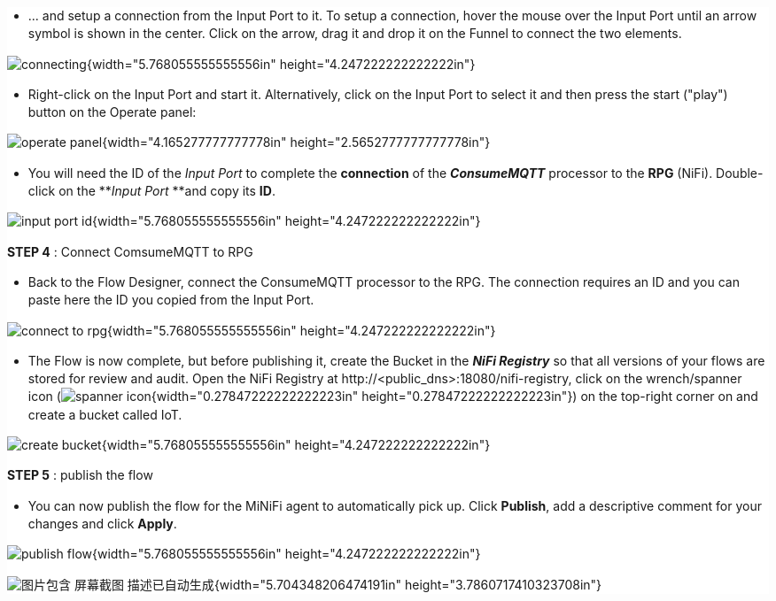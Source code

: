 -   ...​ and setup a connection from the Input Port to it. To setup a
    connection, hover the mouse over the Input Port until an arrow
    symbol is shown in the center. Click on the arrow, drag it and drop
    it on the Funnel to connect the two elements.

![connecting](media/image42.png){width="5.768055555555556in"
height="4.247222222222222in"}

-   Right-click on the Input Port and start it. Alternatively, click on
    the Input Port to select it and then press the start (\"play\")
    button on the Operate panel:

![operate panel](media/image43.png){width="4.165277777777778in"
height="2.5652777777777778in"}

-   You will need the ID of the *Input Port* to complete the
    **connection** of the ***ConsumeMQTT*** processor to the **RPG**
    (NiFi). Double-click on the ***Input Port* **and copy its **ID**.

![input port id](media/image44.png){width="5.768055555555556in"
height="4.247222222222222in"}

**STEP 4** : Connect ComsumeMQTT to RPG

-   Back to the Flow Designer, connect the ConsumeMQTT processor to the
    RPG. The connection requires an ID and you can paste here the ID you
    copied from the Input Port.

![connect to rpg](media/image45.png){width="5.768055555555556in"
height="4.247222222222222in"}

-   The Flow is now complete, but before publishing it, create the
    Bucket in the ***NiFi Registry*** so that all versions of your flows
    are stored for review and audit. Open the NiFi Registry
    at http://\<public\_dns\>:18080/nifi-registry, click on the
    wrench/spanner icon (![spanner
    icon](media/image46.jpeg){width="0.27847222222222223in"
    height="0.27847222222222223in"}) on the top-right corner on and
    create a bucket called IoT.

![create bucket](media/image47.png){width="5.768055555555556in"
height="4.247222222222222in"}

**STEP 5** : publish the flow

-   You can now publish the flow for the MiNiFi agent to automatically
    pick up. Click **Publish**, add a descriptive comment for your
    changes and click **Apply**.

![publish flow](media/image48.png){width="5.768055555555556in"
height="4.247222222222222in"}

![图片包含 屏幕截图
描述已自动生成](media/image49.png){width="5.704348206474191in"
height="3.7860717410323708in"}
